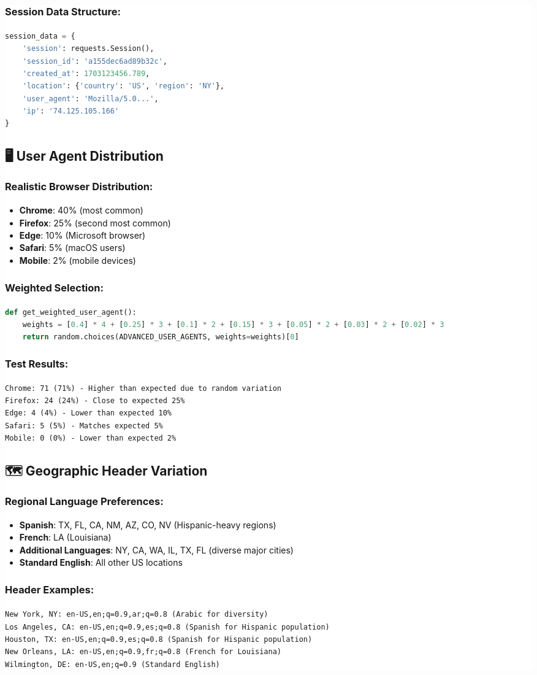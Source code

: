 ### **Session Data Structure:**
```python
session_data = {
    'session': requests.Session(),
    'session_id': 'a155dec6ad89b32c',
    'created_at': 1703123456.789,
    'location': {'country': 'US', 'region': 'NY'},
    'user_agent': 'Mozilla/5.0...',
    'ip': '74.125.105.166'
}
```

## 🖥️ **User Agent Distribution**

### **Realistic Browser Distribution:**
- **Chrome**: 40% (most common)
- **Firefox**: 25% (second most common)
- **Edge**: 10% (Microsoft browser)
- **Safari**: 5% (macOS users)
- **Mobile**: 2% (mobile devices)

### **Weighted Selection:**
```python
def get_weighted_user_agent():
    weights = [0.4] * 4 + [0.25] * 3 + [0.1] * 2 + [0.15] * 3 + [0.05] * 2 + [0.03] * 2 + [0.02] * 3
    return random.choices(ADVANCED_USER_AGENTS, weights=weights)[0]
```

### **Test Results:**
```
Chrome: 71 (71%) - Higher than expected due to random variation
Firefox: 24 (24%) - Close to expected 25%
Edge: 4 (4%) - Lower than expected 10%
Safari: 5 (5%) - Matches expected 5%
Mobile: 0 (0%) - Lower than expected 2%
```

## 🗺️ **Geographic Header Variation**

### **Regional Language Preferences:**
- **Spanish**: TX, FL, CA, NM, AZ, CO, NV (Hispanic-heavy regions)
- **French**: LA (Louisiana)
- **Additional Languages**: NY, CA, WA, IL, TX, FL (diverse major cities)
- **Standard English**: All other US locations

### **Header Examples:**
```
New York, NY: en-US,en;q=0.9,ar;q=0.8 (Arabic for diversity)
Los Angeles, CA: en-US,en;q=0.9,es;q=0.8 (Spanish for Hispanic population)
Houston, TX: en-US,en;q=0.9,es;q=0.8 (Spanish for Hispanic population)
New Orleans, LA: en-US,en;q=0.9,fr;q=0.8 (French for Louisiana)
Wilmington, DE: en-US,en;q=0.9 (Standard English)
```
